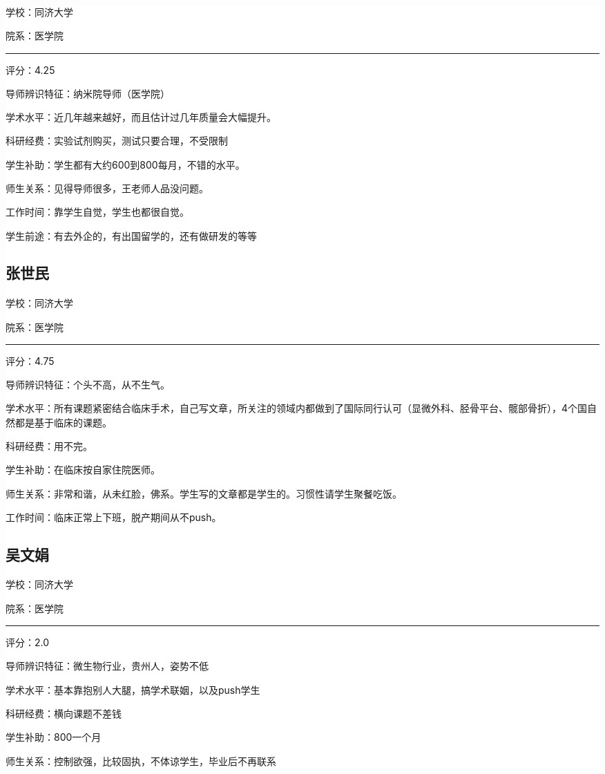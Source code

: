 学校：同济大学

院系：医学院

* * *

评分：4.25

导师辨识特征：纳米院导师（医学院）

学术水平：近几年越来越好，而且估计过几年质量会大幅提升。

科研经费：实验试剂购买，测试只要合理，不受限制

学生补助：学生都有大约600到800每月，不错的水平。

师生关系：见得导师很多，王老师人品没问题。

工作时间：靠学生自觉，学生也都很自觉。

学生前途：有去外企的，有出国留学的，还有做研发的等等

## 张世民

学校：同济大学

院系：医学院

* * *

评分：4.75

导师辨识特征：个头不高，从不生气。

学术水平：所有课题紧密结合临床手术，自己写文章，所关注的领域内都做到了国际同行认可（显微外科、胫骨平台、髋部骨折），4个国自然都是基于临床的课题。

科研经费：用不完。

学生补助：在临床按自家住院医师。

师生关系：非常和谐，从未红脸，佛系。学生写的文章都是学生的。习惯性请学生聚餐吃饭。

工作时间：临床正常上下班，脱产期间从不push。

## 吴文娟

学校：同济大学

院系：医学院

* * *

评分：2.0

导师辨识特征：微生物行业，贵州人，姿势不低

学术水平：基本靠抱别人大腿，搞学术联姻，以及push学生

科研经费：横向课题不差钱

学生补助：800一个月

师生关系：控制欲强，比较固执，不体谅学生，毕业后不再联系
